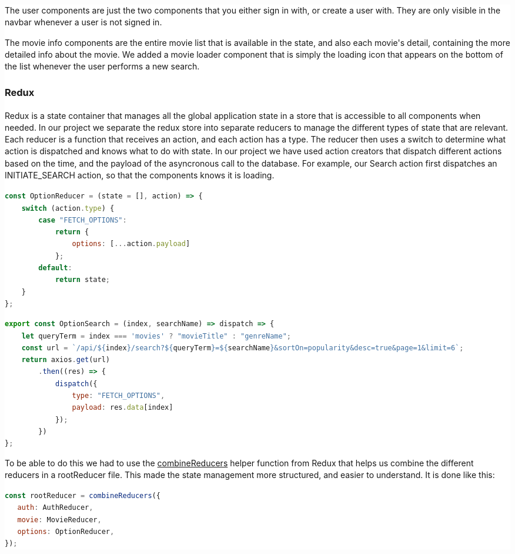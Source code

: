 The user components are just the two components that you either sign in with, or create a user with. They are only visible
in the navbar whenever a user is not signed in.

The movie info components are the entire movie list that is available in the state, and also each movie's detail, containing
the more detailed info about the movie. We added a movie loader component that is simply the loading icon that appears on the
bottom of the list whenever the user performs a new search.

### Redux
Redux is a state container that manages all the global application state in a store that is accessible to all
components when needed. In our project we separate the redux store into separate reducers to manage 
the different types of state that are relevant. Each reducer is a function that receives an action, and each action has 
a type. The reducer then uses a switch to determine what action is dispatched and knows what to do with state.
In our project we have used action creators that dispatch different actions based on the time, and the payload of
the asyncronous call to the database. For example, our Search action first dispatches an INITIATE_SEARCH action, so
that the components knows it is loading.

```javascript
const OptionReducer = (state = [], action) => {
    switch (action.type) {
        case "FETCH_OPTIONS":
            return {
                options: [...action.payload]
            };
        default:
            return state;
    }
};
```

```javascript
export const OptionSearch = (index, searchName) => dispatch => {
    let queryTerm = index === 'movies' ? "movieTitle" : "genreName";
    const url = `/api/${index}/search?${queryTerm}=${searchName}&sortOn=popularity&desc=true&page=1&limit=6`;
    return axios.get(url)
        .then((res) => {
            dispatch({
                type: "FETCH_OPTIONS",
                payload: res.data[index]
            });
        })
};
```


To be able to do this we had to use the [combineReducers](https://redux.js.org/api/combinereducers) helper function from
Redux that helps us combine the different reducers in a rootReducer file. This made the state management more structured, and easier to understand.
It is done like this:
 ```javascript
 const rootReducer = combineReducers({
    auth: AuthReducer,
    movie: MovieReducer,
    options: OptionReducer,
});
 ```
 